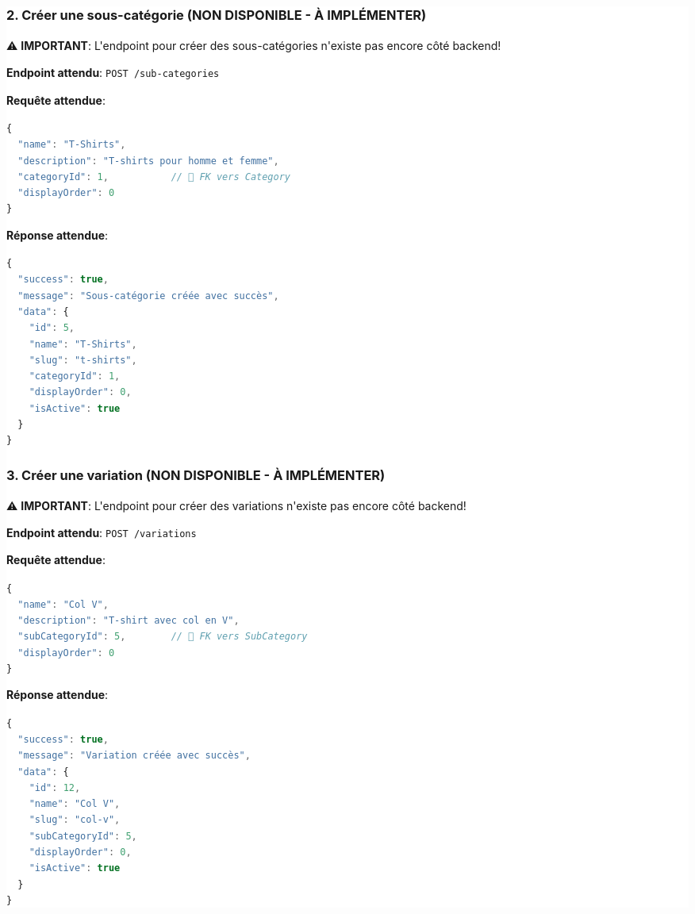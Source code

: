 ### 2. Créer une sous-catégorie (NON DISPONIBLE - À IMPLÉMENTER)

⚠️ **IMPORTANT**: L'endpoint pour créer des sous-catégories n'existe pas encore côté backend!

**Endpoint attendu**: `POST /sub-categories`

**Requête attendue**:
```typescript
{
  "name": "T-Shirts",
  "description": "T-shirts pour homme et femme",
  "categoryId": 1,           // 🔑 FK vers Category
  "displayOrder": 0
}
```

**Réponse attendue**:
```typescript
{
  "success": true,
  "message": "Sous-catégorie créée avec succès",
  "data": {
    "id": 5,
    "name": "T-Shirts",
    "slug": "t-shirts",
    "categoryId": 1,
    "displayOrder": 0,
    "isActive": true
  }
}
```

### 3. Créer une variation (NON DISPONIBLE - À IMPLÉMENTER)

⚠️ **IMPORTANT**: L'endpoint pour créer des variations n'existe pas encore côté backend!

**Endpoint attendu**: `POST /variations`

**Requête attendue**:
```typescript
{
  "name": "Col V",
  "description": "T-shirt avec col en V",
  "subCategoryId": 5,        // 🔑 FK vers SubCategory
  "displayOrder": 0
}
```

**Réponse attendue**:
```typescript
{
  "success": true,
  "message": "Variation créée avec succès",
  "data": {
    "id": 12,
    "name": "Col V",
    "slug": "col-v",
    "subCategoryId": 5,
    "displayOrder": 0,
    "isActive": true
  }
}
```
